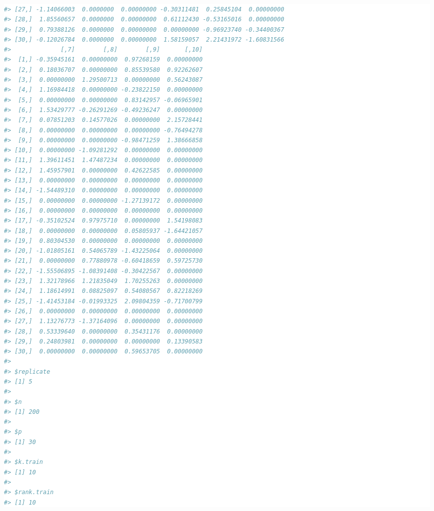 ``` r
#> [27,] -1.14066003  0.0000000  0.00000000 -0.30311481  0.25845104  0.00000000
#> [28,]  1.85560657  0.0000000  0.00000000  0.61112430 -0.53165016  0.00000000
#> [29,]  0.79388126  0.0000000  0.00000000  0.00000000 -0.96923740 -0.34400367
#> [30,] -0.12026784  0.0000000  0.00000000  1.58159057  2.21431972 -1.60831566
#>              [,7]        [,8]        [,9]       [,10]
#>  [1,] -0.35945161  0.00000000  0.97268159  0.00000000
#>  [2,]  0.18036707  0.00000000  0.85539580  0.92262607
#>  [3,]  0.00000000  1.29500713  0.00000000  0.56243087
#>  [4,]  1.16984418  0.00000000 -0.23822150  0.00000000
#>  [5,]  0.00000000  0.00000000  0.83142957 -0.06965901
#>  [6,]  1.53429777 -0.26291269 -0.49236247  0.00000000
#>  [7,]  0.07851203  0.14577026  0.00000000  2.15728441
#>  [8,]  0.00000000  0.00000000  0.00000000 -0.76494278
#>  [9,]  0.00000000  0.00000000 -0.98471259  1.38666858
#> [10,]  0.00000000 -1.09281292  0.00000000  0.00000000
#> [11,]  1.39611451  1.47487234  0.00000000  0.00000000
#> [12,]  1.45957901  0.00000000  0.42622585  0.00000000
#> [13,]  0.00000000  0.00000000  0.00000000  0.00000000
#> [14,] -1.54489310  0.00000000  0.00000000  0.00000000
#> [15,]  0.00000000  0.00000000 -1.27139172  0.00000000
#> [16,]  0.00000000  0.00000000  0.00000000  0.00000000
#> [17,] -0.35102524  0.97975710  0.00000000  1.54198083
#> [18,]  0.00000000  0.00000000  0.05805937 -1.64421057
#> [19,]  0.80304530  0.00000000  0.00000000  0.00000000
#> [20,] -1.01805161  0.54065789 -1.43225064  0.00000000
#> [21,]  0.00000000  0.77880978 -0.60418659  0.59725730
#> [22,] -1.55506895 -1.08391408 -0.30422567  0.00000000
#> [23,]  1.32178966  1.21835049  1.70255263  0.00000000
#> [24,]  1.18614991  0.08825097  0.54080567  0.82218269
#> [25,] -1.41453184 -0.01993325  2.09804359 -0.71700799
#> [26,]  0.00000000  0.00000000  0.00000000  0.00000000
#> [27,]  1.13276773 -1.37164096  0.00000000  0.00000000
#> [28,]  0.53339640  0.00000000  0.35431176  0.00000000
#> [29,]  0.24803981  0.00000000  0.00000000  0.13390583
#> [30,]  0.00000000  0.00000000  0.59653705  0.00000000
#> 
#> $replicate
#> [1] 5
#> 
#> $n
#> [1] 200
#> 
#> $p
#> [1] 30
#> 
#> $k.train
#> [1] 10
#> 
#> $rank.train
#> [1] 10
```
